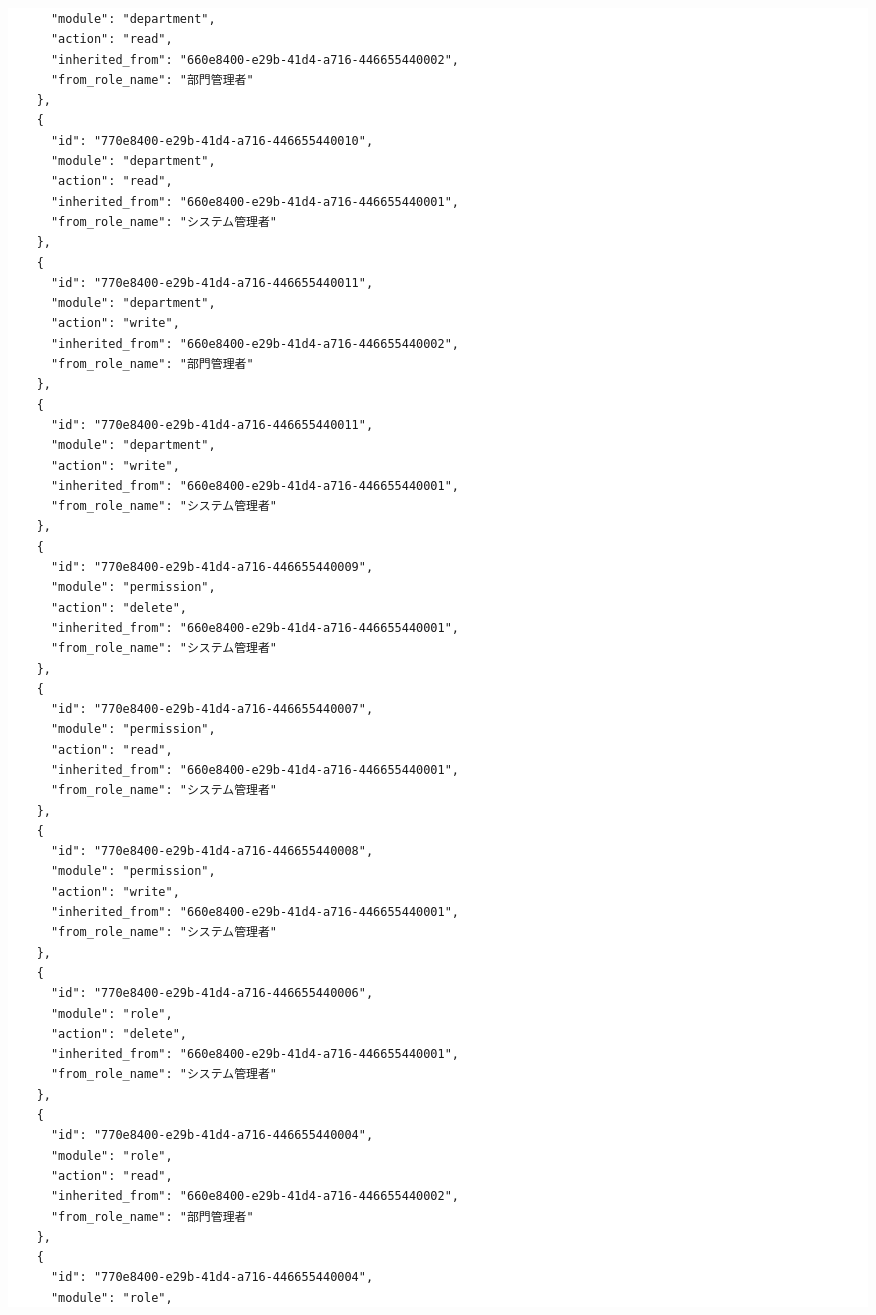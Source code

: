           "module": "department",
          "action": "read",
          "inherited_from": "660e8400-e29b-41d4-a716-446655440002",
          "from_role_name": "部門管理者"
        },
        {
          "id": "770e8400-e29b-41d4-a716-446655440010",
          "module": "department",
          "action": "read",
          "inherited_from": "660e8400-e29b-41d4-a716-446655440001",
          "from_role_name": "システム管理者"
        },
        {
          "id": "770e8400-e29b-41d4-a716-446655440011",
          "module": "department",
          "action": "write",
          "inherited_from": "660e8400-e29b-41d4-a716-446655440002",
          "from_role_name": "部門管理者"
        },
        {
          "id": "770e8400-e29b-41d4-a716-446655440011",
          "module": "department",
          "action": "write",
          "inherited_from": "660e8400-e29b-41d4-a716-446655440001",
          "from_role_name": "システム管理者"
        },
        {
          "id": "770e8400-e29b-41d4-a716-446655440009",
          "module": "permission",
          "action": "delete",
          "inherited_from": "660e8400-e29b-41d4-a716-446655440001",
          "from_role_name": "システム管理者"
        },
        {
          "id": "770e8400-e29b-41d4-a716-446655440007",
          "module": "permission",
          "action": "read",
          "inherited_from": "660e8400-e29b-41d4-a716-446655440001",
          "from_role_name": "システム管理者"
        },
        {
          "id": "770e8400-e29b-41d4-a716-446655440008",
          "module": "permission",
          "action": "write",
          "inherited_from": "660e8400-e29b-41d4-a716-446655440001",
          "from_role_name": "システム管理者"
        },
        {
          "id": "770e8400-e29b-41d4-a716-446655440006",
          "module": "role",
          "action": "delete",
          "inherited_from": "660e8400-e29b-41d4-a716-446655440001",
          "from_role_name": "システム管理者"
        },
        {
          "id": "770e8400-e29b-41d4-a716-446655440004",
          "module": "role",
          "action": "read",
          "inherited_from": "660e8400-e29b-41d4-a716-446655440002",
          "from_role_name": "部門管理者"
        },
        {
          "id": "770e8400-e29b-41d4-a716-446655440004",
          "module": "role",